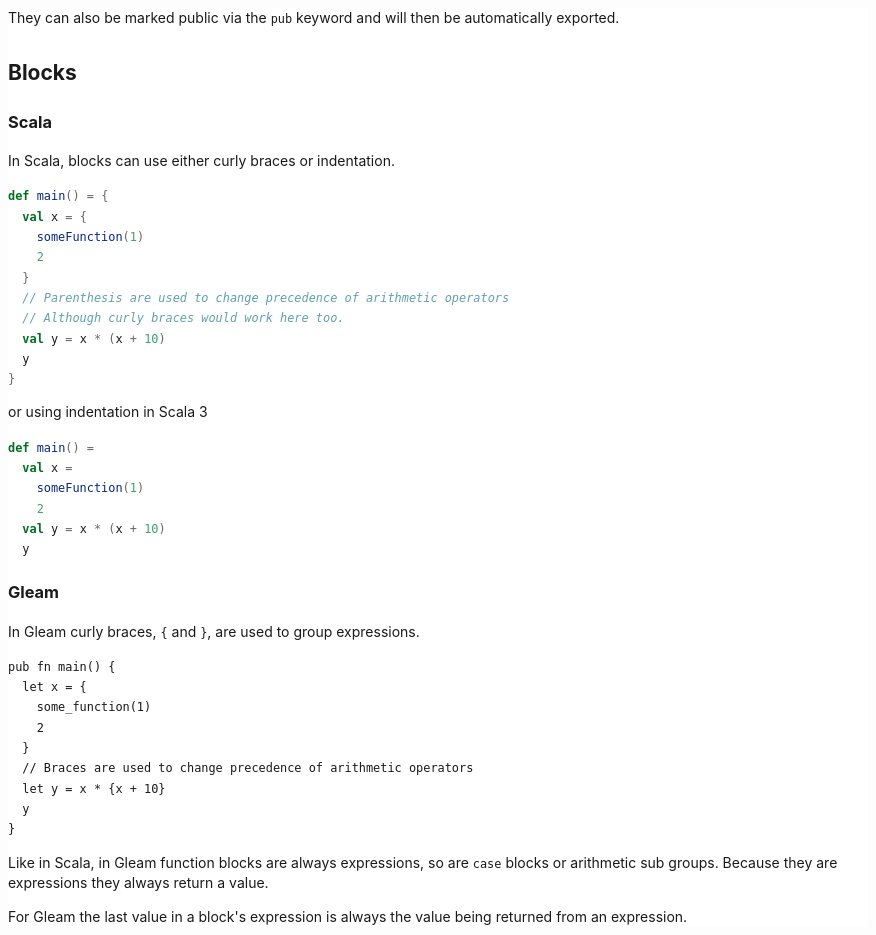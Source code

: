 They can also be marked public via the `pub` keyword and will then be
automatically exported.

## Blocks

### Scala

In Scala, blocks can use either curly braces or indentation.


```scala
def main() = {
  val x = {
    someFunction(1)
    2
  }
  // Parenthesis are used to change precedence of arithmetic operators
  // Although curly braces would work here too.
  val y = x * (x + 10)
  y
}
```

or using indentation in Scala 3

```scala
def main() =
  val x =
    someFunction(1)
    2
  val y = x * (x + 10)
  y
```

### Gleam

In Gleam curly braces, `{` and `}`, are used to group expressions.

```gleam
pub fn main() {
  let x = {
    some_function(1)
    2
  }
  // Braces are used to change precedence of arithmetic operators
  let y = x * {x + 10}
  y
}
```

Like in Scala, in Gleam function blocks are always expressions, so are `case`
blocks or arithmetic sub groups. Because they are expressions they always
return a value.

For Gleam the last value in a block's expression is always the value being
returned from an expression.
